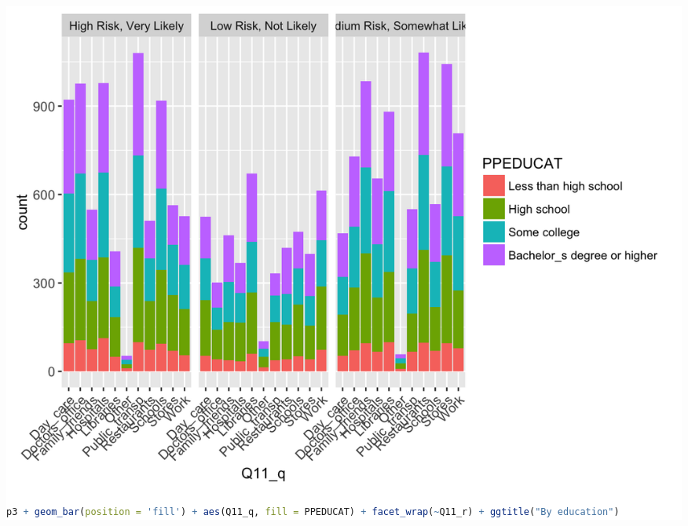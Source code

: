 ![](behavior-pt2_files/figure-html/q11-plot-2b-3.png)

```r
p3 + geom_bar(position = 'fill') + aes(Q11_q, fill = PPEDUCAT) + facet_wrap(~Q11_r) + ggtitle("By education")
```
